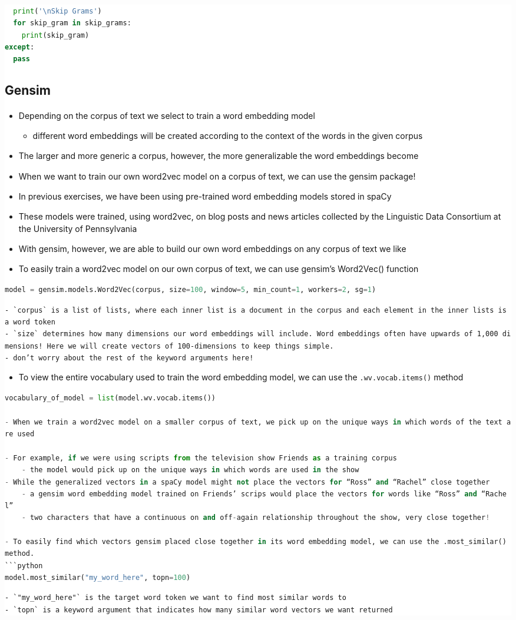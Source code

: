 ```python
  print('\nSkip Grams')
  for skip_gram in skip_grams:
    print(skip_gram)
except:
  pass
```

## Gensim
- Depending on the corpus of text we select to train a word embedding model
    - different word embeddings will be created according to the context of the words in the given corpus
- The larger and more generic a corpus, however, the more generalizable the word embeddings become

- When we want to train our own word2vec model on a corpus of text, we can use the gensim package!

- In previous exercises, we have been using pre-trained word embedding models stored in spaCy
- These models were trained, using word2vec, on blog posts and news articles collected by the Linguistic Data Consortium at the University of Pennsylvania
- With gensim, however, we are able to build our own word embeddings on any corpus of text we like

- To easily train a word2vec model on our own corpus of text, we can use gensim’s Word2Vec() function
```python
model = gensim.models.Word2Vec(corpus, size=100, window=5, min_count=1, workers=2, sg=1)
```
    - `corpus` is a list of lists, where each inner list is a document in the corpus and each element in the inner lists is a word token
    - `size` determines how many dimensions our word embeddings will include. Word embeddings often have upwards of 1,000 dimensions! Here we will create vectors of 100-dimensions to keep things simple.
    - don’t worry about the rest of the keyword arguments here!

- To view the entire vocabulary used to train the word embedding model, we can use the `.wv.vocab.items()` method
```python
vocabulary_of_model = list(model.wv.vocab.items())

- When we train a word2vec model on a smaller corpus of text, we pick up on the unique ways in which words of the text are used

- For example, if we were using scripts from the television show Friends as a training corpus
    - the model would pick up on the unique ways in which words are used in the show
- While the generalized vectors in a spaCy model might not place the vectors for “Ross” and “Rachel” close together
    - a gensim word embedding model trained on Friends’ scrips would place the vectors for words like “Ross” and “Rachel”
    - two characters that have a continuous on and off-again relationship throughout the show, very close together!

- To easily find which vectors gensim placed close together in its word embedding model, we can use the .most_similar() method.
```python
model.most_similar("my_word_here", topn=100)
```
    - `"my_word_here"` is the target word token we want to find most similar words to
    - `topn` is a keyword argument that indicates how many similar word vectors we want returned
